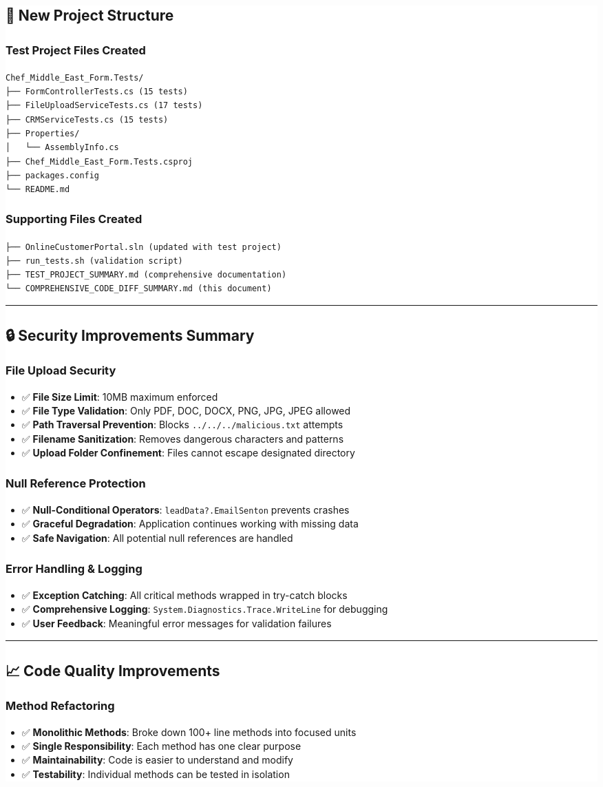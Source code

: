 
## 📁 **New Project Structure**

### **Test Project Files Created**
```
Chef_Middle_East_Form.Tests/
├── FormControllerTests.cs (15 tests)
├── FileUploadServiceTests.cs (17 tests)
├── CRMServiceTests.cs (15 tests)
├── Properties/
│   └── AssemblyInfo.cs
├── Chef_Middle_East_Form.Tests.csproj
├── packages.config
└── README.md
```

### **Supporting Files Created**
```
├── OnlineCustomerPortal.sln (updated with test project)
├── run_tests.sh (validation script)
├── TEST_PROJECT_SUMMARY.md (comprehensive documentation)
└── COMPREHENSIVE_CODE_DIFF_SUMMARY.md (this document)
```

---

## 🔒 **Security Improvements Summary**

### **File Upload Security**
- ✅ **File Size Limit**: 10MB maximum enforced
- ✅ **File Type Validation**: Only PDF, DOC, DOCX, PNG, JPG, JPEG allowed
- ✅ **Path Traversal Prevention**: Blocks `../../../malicious.txt` attempts
- ✅ **Filename Sanitization**: Removes dangerous characters and patterns
- ✅ **Upload Folder Confinement**: Files cannot escape designated directory

### **Null Reference Protection**
- ✅ **Null-Conditional Operators**: `leadData?.EmailSenton` prevents crashes
- ✅ **Graceful Degradation**: Application continues working with missing data
- ✅ **Safe Navigation**: All potential null references are handled

### **Error Handling & Logging**
- ✅ **Exception Catching**: All critical methods wrapped in try-catch blocks
- ✅ **Comprehensive Logging**: `System.Diagnostics.Trace.WriteLine` for debugging
- ✅ **User Feedback**: Meaningful error messages for validation failures

---

## 📈 **Code Quality Improvements**

### **Method Refactoring**
- ✅ **Monolithic Methods**: Broke down 100+ line methods into focused units
- ✅ **Single Responsibility**: Each method has one clear purpose
- ✅ **Maintainability**: Code is easier to understand and modify
- ✅ **Testability**: Individual methods can be tested in isolation
